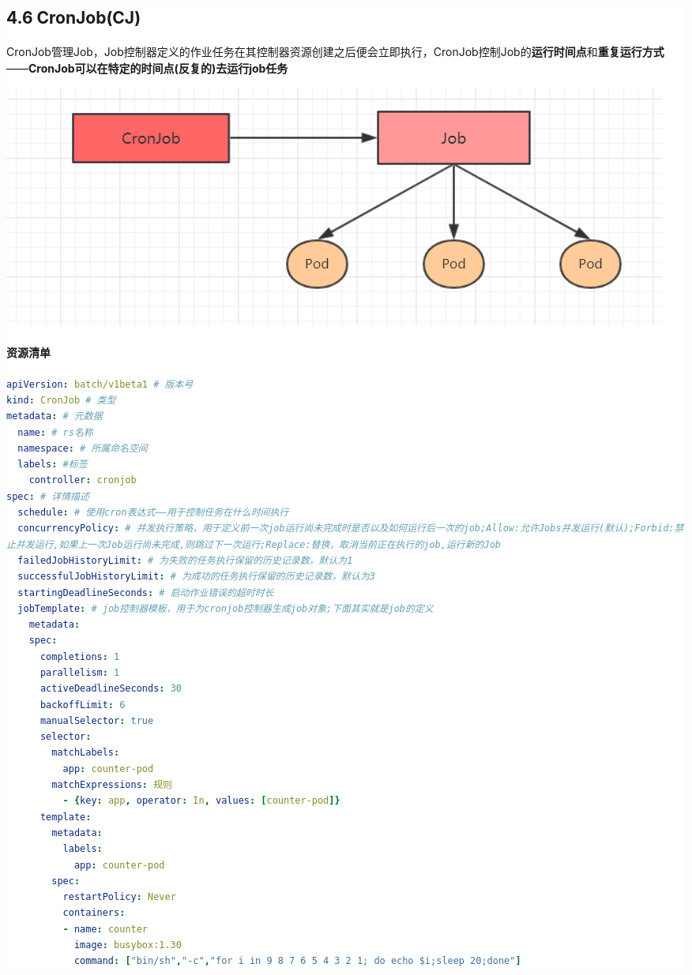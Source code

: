 ## 4.6 CronJob(CJ)

CronJob管理Job，Job控制器定义的作业任务在其控制器资源创建之后便会立即执行，CronJob控制Job的**运行时间点**和**重复运行方式**——**CronJob可以在特定的时间点(反复的)去运行job任务**

![cronJob](p/cronJob.png)

#### 资源清单

```yaml
apiVersion: batch/v1beta1 # 版本号
kind: CronJob # 类型       
metadata: # 元数据
  name: # rs名称 
  namespace: # 所属命名空间 
  labels: #标签
    controller: cronjob
spec: # 详情描述
  schedule: # 使用cron表达式——用于控制任务在什么时间执行
  concurrencyPolicy: # 并发执行策略，用于定义前一次job运行尚未完成时是否以及如何运行后一次的job;Allow:允许Jobs并发运行(默认);Forbid:禁止并发运行,如果上一次Job运行尚未完成,则跳过下一次运行;Replace:替换，取消当前正在执行的job,运行新的Job
  failedJobHistoryLimit: # 为失败的任务执行保留的历史记录数，默认为1
  successfulJobHistoryLimit: # 为成功的任务执行保留的历史记录数，默认为3
  startingDeadlineSeconds: # 启动作业错误的超时时长
  jobTemplate: # job控制器模板，用于为cronjob控制器生成job对象;下面其实就是job的定义
    metadata:
    spec:
      completions: 1
      parallelism: 1
      activeDeadlineSeconds: 30
      backoffLimit: 6
      manualSelector: true
      selector:
        matchLabels:
          app: counter-pod
        matchExpressions: 规则
          - {key: app, operator: In, values: [counter-pod]}
      template:
        metadata:
          labels:
            app: counter-pod
        spec:
          restartPolicy: Never 
          containers:
          - name: counter
            image: busybox:1.30
            command: ["bin/sh","-c","for i in 9 8 7 6 5 4 3 2 1; do echo $i;sleep 20;done"]
```
